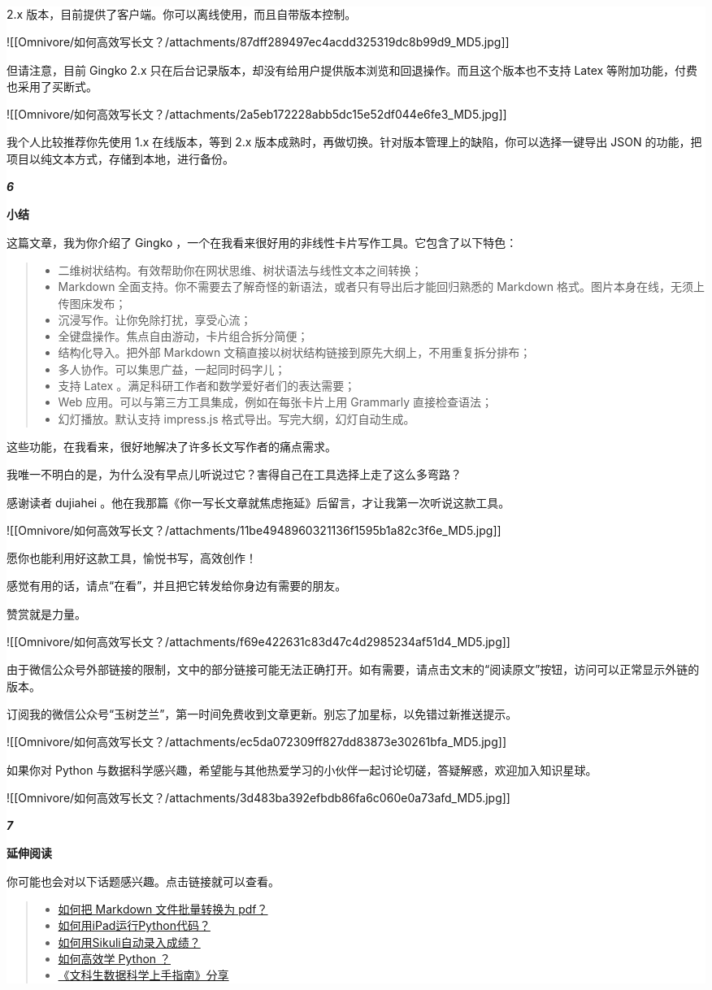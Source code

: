 2.x 版本，目前提供了客户端。你可以离线使用，而且自带版本控制。

![[Omnivore/如何高效写长文？/attachments/87dff289497ec4acdd325319dc8b99d9_MD5.jpg]]

但请注意，目前 Gingko 2.x 只在后台记录版本，却没有给用户提供版本浏览和回退操作。而且这个版本也不支持 Latex 等附加功能，付费也采用了买断式。

![[Omnivore/如何高效写长文？/attachments/2a5eb172228abb5dc15e52df044e6fe3_MD5.jpg]]

我个人比较推荐你先使用 1.x 在线版本，等到 2.x 版本成熟时，再做切换。针对版本管理上的缺陷，你可以选择一键导出 JSON 的功能，把项目以纯文本方式，存储到本地，进行备份。

**_6_**

**小结**

这篇文章，我为你介绍了 Gingko ，一个在我看来很好用的非线性卡片写作工具。它包含了以下特色：

> * 二维树状结构。有效帮助你在网状思维、树状语法与线性文本之间转换；
> * Markdown 全面支持。你不需要去了解奇怪的新语法，或者只有导出后才能回归熟悉的 Markdown 格式。图片本身在线，无须上传图床发布；
> * 沉浸写作。让你免除打扰，享受心流；
> * 全键盘操作。焦点自由游动，卡片组合拆分简便；
> * 结构化导入。把外部 Markdown 文稿直接以树状结构链接到原先大纲上，不用重复拆分排布；
> * 多人协作。可以集思广益，一起同时码字儿；
> * 支持 Latex 。满足科研工作者和数学爱好者们的表达需要；
> * Web 应用。可以与第三方工具集成，例如在每张卡片上用 Grammarly 直接检查语法；
> * 幻灯播放。默认支持 impress.js 格式导出。写完大纲，幻灯自动生成。

这些功能，在我看来，很好地解决了许多长文写作者的痛点需求。

我唯一不明白的是，为什么没有早点儿听说过它？害得自己在工具选择上走了这么多弯路？

感谢读者 dujiahei 。他在我那篇《你一写长文章就焦虑拖延》后留言，才让我第一次听说这款工具。

![[Omnivore/如何高效写长文？/attachments/11be4948960321136f1595b1a82c3f6e_MD5.jpg]]

愿你也能利用好这款工具，愉悦书写，高效创作！

感觉有用的话，请点“在看”，并且把它转发给你身边有需要的朋友。

赞赏就是力量。

![[Omnivore/如何高效写长文？/attachments/f69e422631c83d47c4d2985234af51d4_MD5.jpg]]

由于微信公众号外部链接的限制，文中的部分链接可能无法正确打开。如有需要，请点击文末的“阅读原文”按钮，访问可以正常显示外链的版本。

订阅我的微信公众号“玉树芝兰”，第一时间免费收到文章更新。别忘了加星标，以免错过新推送提示。

![[Omnivore/如何高效写长文？/attachments/ec5da072309ff827dd83873e30261bfa_MD5.jpg]]

如果你对 Python 与数据科学感兴趣，希望能与其他热爱学习的小伙伴一起讨论切磋，答疑解惑，欢迎加入知识星球。

![[Omnivore/如何高效写长文？/attachments/3d483ba392efbdb86fa6c060e0a73afd_MD5.jpg]]

**_7_**

**延伸阅读**

你可能也会对以下话题感兴趣。点击链接就可以查看。

> * [如何把 Markdown 文件批量转换为 pdf？](http://mp.weixin.qq.com/s?%5F%5Fbiz=MzIyODI1MzYyNA==&mid=2653540468&idx=1&sn=693ebe48ee5cd25b3b80b6d557b3fa85&chksm=f389baa3c4fe33b559a5818118fae39d760ec5d77dcd474bce0ffd8d4ec756eb5fd3d3a21e4c&scene=21#wechat%5Fredirect)
> * [如何用iPad运行Python代码？](https://mp.weixin.qq.com/s?%5F%5Fbiz=MzIyODI1MzYyNA==&mid=2653540400&idx=1&sn=11d551213de04a3a191bb4d237bf6743&scene=21#wechat%5Fredirect)
> * [如何用Sikuli自动录入成绩？](https://mp.weixin.qq.com/s?%5F%5Fbiz=MzIyODI1MzYyNA==&mid=2653540330&idx=1&sn=8abde6ec9138e7012126cf5006710715&scene=21#wechat%5Fredirect)
> * [如何高效学 Python ？](https://mp.weixin.qq.com/s?%5F%5Fbiz=MzIyODI1MzYyNA==&mid=2653540273&idx=1&sn=6e692f41fffe05962695325cd278d7a7&scene=21#wechat%5Fredirect)
> * [《文科生数据科学上手指南》分享](http://mp.weixin.qq.com/s?%5F%5Fbiz=MzIyODI1MzYyNA==&mid=2653540472&idx=1&sn=67037811c197b272d3cb8ef6007ad15f&chksm=f389baafc4fe33b97267052491c43f71ed401b53d99be975ceba5db4512558e60492498db0b2&scene=21#wechat%5Fredirect)
